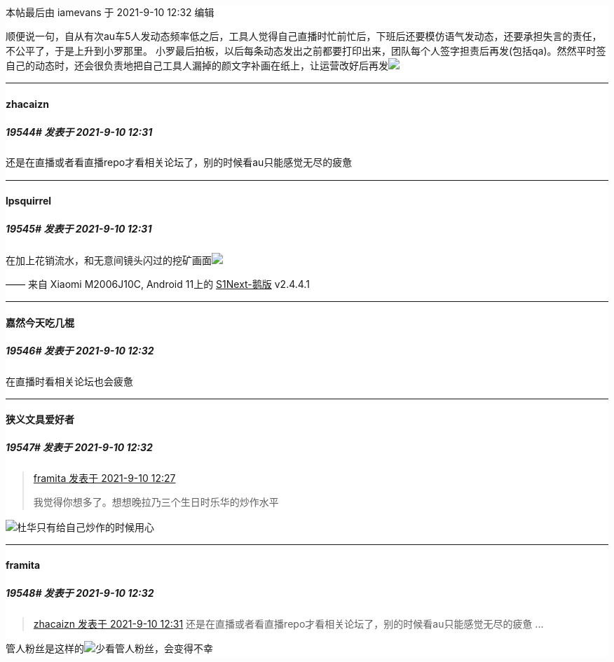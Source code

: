 
 本帖最后由 iamevans 于 2021-9-10 12:32 编辑 

顺便说一句，自从有次au车5人发动态频率低之后，工具人觉得自己直播时忙前忙后，下班后还要模仿语气发动态，还要承担失言的责任，不公平了，于是上升到小罗那里。
小罗最后拍板，以后每条动态发出之前都要打印出来，团队每个人签字担责后再发(包括qa)。然然平时签自己的动态时，还会很负责地把自己工具人漏掉的颜文字补画在纸上，让运营改好后再发<img src="https://static.saraba1st.com/image/smiley/face2017/065.png" referrerpolicy="no-referrer">


*****

####  zhacaizn  
##### 19544#       发表于 2021-9-10 12:31


还是在直播或者看直播repo才看相关论坛了，别的时候看au只能感觉无尽的疲惫


*****

####  lpsquirrel  
##### 19545#       发表于 2021-9-10 12:31


在加上花销流水，和无意间镜头闪过的挖矿画面<img src="https://static.saraba1st.com/image/smiley/face2017/067.png" referrerpolicy="no-referrer">

—— 来自 Xiaomi M2006J10C, Android 11上的 [S1Next-鹅版](https://github.com/ykrank/S1-Next/releases) v2.4.4.1


*****

####  嘉然今天吃几棍  
##### 19546#       发表于 2021-9-10 12:32


在直播时看相关论坛也会疲惫


*****

####  狭义文具爱好者  
##### 19547#       发表于 2021-9-10 12:32


<blockquote><a href="httphttps://bbs.saraba1st.com/2b/forum.php?mod=redirect&amp;goto=findpost&amp;pid=52693443&amp;ptid=2022553" target="_blank">framita 发表于 2021-9-10 12:27</a>

我觉得你想多了。想想晚拉乃三个生日时乐华的炒作水平</blockquote>
<img src="https://static.saraba1st.com/image/smiley/face2017/067.png" referrerpolicy="no-referrer">杜华只有给自己炒作的时候用心


*****

####  framita  
##### 19548#       发表于 2021-9-10 12:32


<blockquote><a href="httphttps://bbs.saraba1st.com/2b/forum.php?mod=redirect&amp;goto=findpost&amp;pid=52693519&amp;ptid=2022553" target="_blank">zhacaizn 发表于 2021-9-10 12:31</a>
还是在直播或者看直播repo才看相关论坛了，别的时候看au只能感觉无尽的疲惫 ...</blockquote>
管人粉丝是这样的<img src="https://static.saraba1st.com/image/smiley/face2017/067.png" referrerpolicy="no-referrer">少看管人粉丝，会变得不幸
